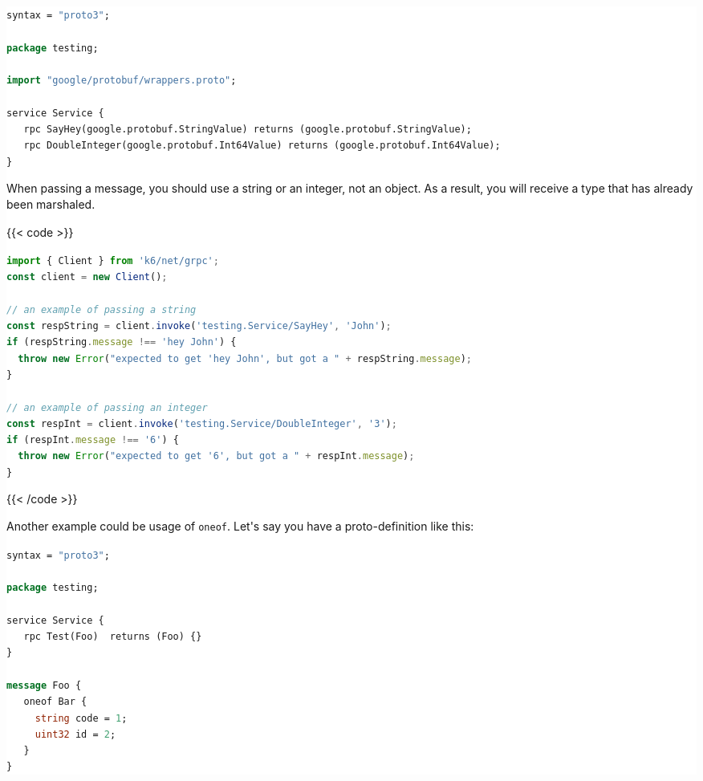 ```proto
syntax = "proto3";

package testing;

import "google/protobuf/wrappers.proto";

service Service {
   rpc SayHey(google.protobuf.StringValue) returns (google.protobuf.StringValue);
   rpc DoubleInteger(google.protobuf.Int64Value) returns (google.protobuf.Int64Value);
}

```

When passing a message, you should use a string or an integer, not an object. As a result, you will receive a type that has already been marshaled.

{{< code >}}

```javascript
import { Client } from 'k6/net/grpc';
const client = new Client();

// an example of passing a string
const respString = client.invoke('testing.Service/SayHey', 'John');
if (respString.message !== 'hey John') {
  throw new Error("expected to get 'hey John', but got a " + respString.message);
}

// an example of passing an integer
const respInt = client.invoke('testing.Service/DoubleInteger', '3');
if (respInt.message !== '6') {
  throw new Error("expected to get '6', but got a " + respInt.message);
}
```

{{< /code >}}

Another example could be usage of `oneof`. Let's say you have a proto-definition like this:

```proto
syntax = "proto3";

package testing;

service Service {
   rpc Test(Foo)  returns (Foo) {}
}

message Foo {
   oneof Bar {
     string code = 1;
     uint32 id = 2;
   }
}
```
